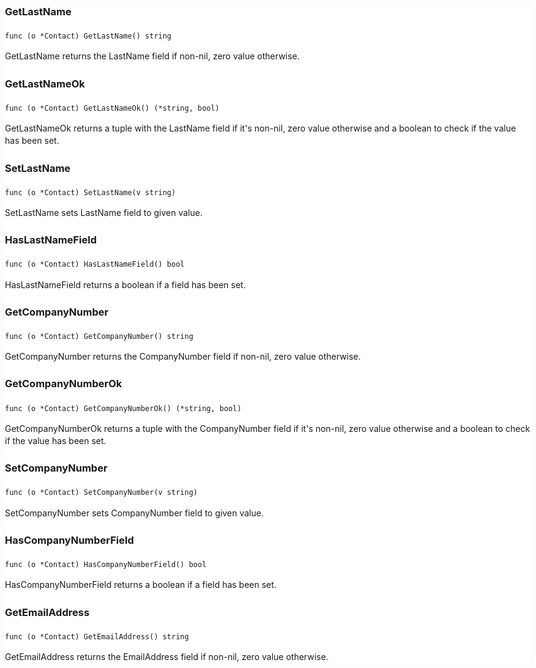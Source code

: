 ### GetLastName

`func (o *Contact) GetLastName() string`

GetLastName returns the LastName field if non-nil, zero value otherwise.

### GetLastNameOk

`func (o *Contact) GetLastNameOk() (*string, bool)`

GetLastNameOk returns a tuple with the LastName field if it's non-nil, zero value otherwise
and a boolean to check if the value has been set.

### SetLastName

`func (o *Contact) SetLastName(v string)`

SetLastName sets LastName field to given value.

### HasLastNameField

`func (o *Contact) HasLastNameField() bool`

HasLastNameField returns a boolean if a field has been set.

### GetCompanyNumber

`func (o *Contact) GetCompanyNumber() string`

GetCompanyNumber returns the CompanyNumber field if non-nil, zero value otherwise.

### GetCompanyNumberOk

`func (o *Contact) GetCompanyNumberOk() (*string, bool)`

GetCompanyNumberOk returns a tuple with the CompanyNumber field if it's non-nil, zero value otherwise
and a boolean to check if the value has been set.

### SetCompanyNumber

`func (o *Contact) SetCompanyNumber(v string)`

SetCompanyNumber sets CompanyNumber field to given value.

### HasCompanyNumberField

`func (o *Contact) HasCompanyNumberField() bool`

HasCompanyNumberField returns a boolean if a field has been set.

### GetEmailAddress

`func (o *Contact) GetEmailAddress() string`

GetEmailAddress returns the EmailAddress field if non-nil, zero value otherwise.
